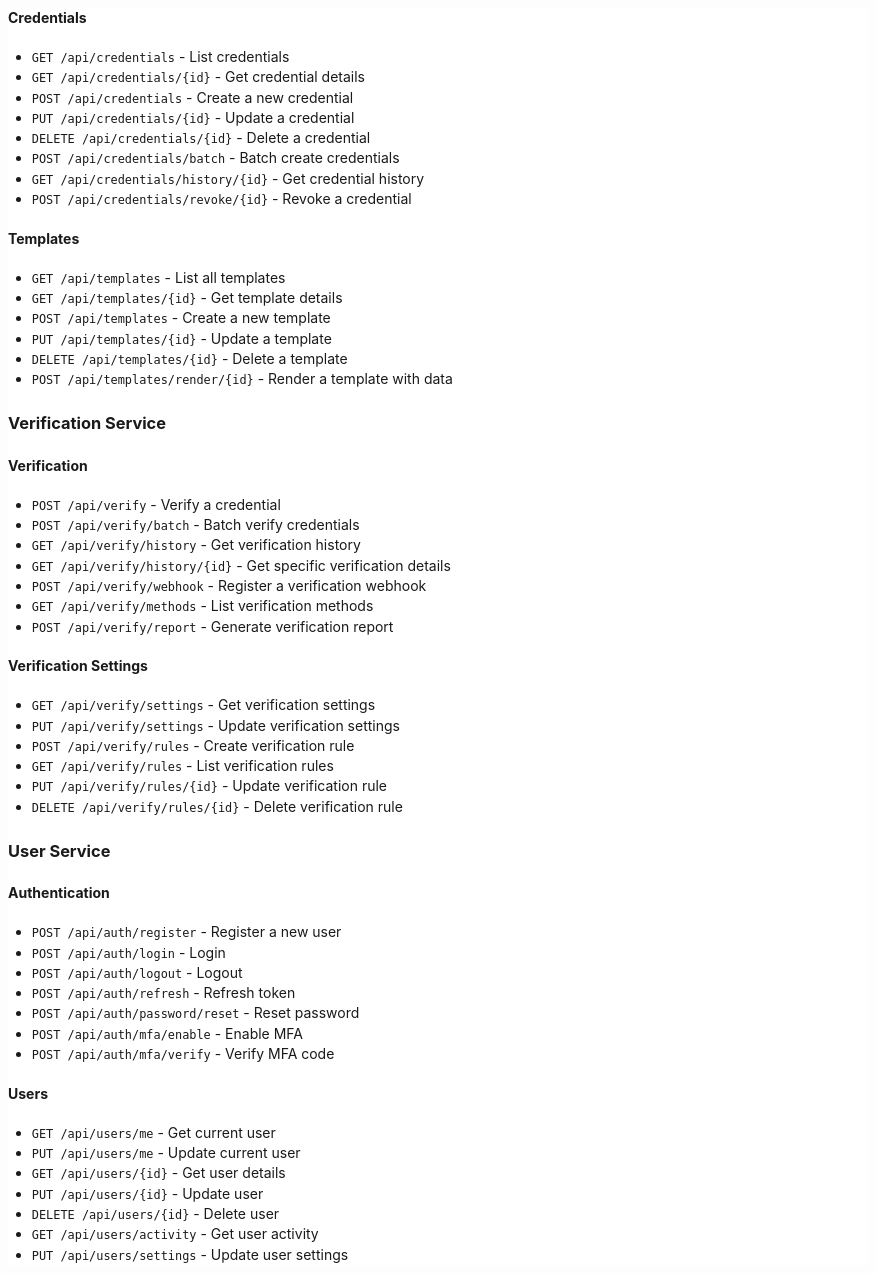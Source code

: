 #### Credentials
- `GET /api/credentials` - List credentials
- `GET /api/credentials/{id}` - Get credential details
- `POST /api/credentials` - Create a new credential
- `PUT /api/credentials/{id}` - Update a credential
- `DELETE /api/credentials/{id}` - Delete a credential
- `POST /api/credentials/batch` - Batch create credentials
- `GET /api/credentials/history/{id}` - Get credential history
- `POST /api/credentials/revoke/{id}` - Revoke a credential

#### Templates
- `GET /api/templates` - List all templates
- `GET /api/templates/{id}` - Get template details
- `POST /api/templates` - Create a new template
- `PUT /api/templates/{id}` - Update a template
- `DELETE /api/templates/{id}` - Delete a template
- `POST /api/templates/render/{id}` - Render a template with data

### Verification Service

#### Verification
- `POST /api/verify` - Verify a credential
- `POST /api/verify/batch` - Batch verify credentials
- `GET /api/verify/history` - Get verification history
- `GET /api/verify/history/{id}` - Get specific verification details
- `POST /api/verify/webhook` - Register a verification webhook
- `GET /api/verify/methods` - List verification methods
- `POST /api/verify/report` - Generate verification report

#### Verification Settings
- `GET /api/verify/settings` - Get verification settings
- `PUT /api/verify/settings` - Update verification settings
- `POST /api/verify/rules` - Create verification rule
- `GET /api/verify/rules` - List verification rules
- `PUT /api/verify/rules/{id}` - Update verification rule
- `DELETE /api/verify/rules/{id}` - Delete verification rule

### User Service

#### Authentication
- `POST /api/auth/register` - Register a new user
- `POST /api/auth/login` - Login
- `POST /api/auth/logout` - Logout
- `POST /api/auth/refresh` - Refresh token
- `POST /api/auth/password/reset` - Reset password
- `POST /api/auth/mfa/enable` - Enable MFA
- `POST /api/auth/mfa/verify` - Verify MFA code

#### Users
- `GET /api/users/me` - Get current user
- `PUT /api/users/me` - Update current user
- `GET /api/users/{id}` - Get user details
- `PUT /api/users/{id}` - Update user
- `DELETE /api/users/{id}` - Delete user
- `GET /api/users/activity` - Get user activity
- `PUT /api/users/settings` - Update user settings
